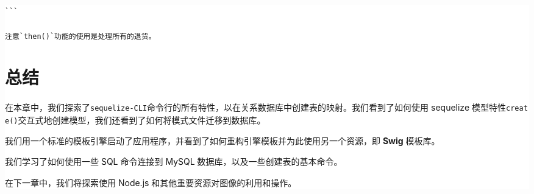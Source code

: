     ```

    注意`then()`功能的使用是处理所有的退货。

# 总结

在本章中，我们探索了`sequelize-CLI`命令行的所有特性，以在关系数据库中创建表的映射。我们看到了如何使用 sequelize 模型特性`create()`交互式地创建模型，我们还看到了如何将模式文件迁移到数据库。

我们用一个标准的模板引擎启动了应用程序，并看到了如何重构引擎模板并为此使用另一个资源，即 **Swig** 模板库。

我们学习了如何使用一些 SQL 命令连接到 MySQL 数据库，以及一些创建表的基本命令。

在下一章中，我们将探索使用 Node.js 和其他重要资源对图像的利用和操作。
